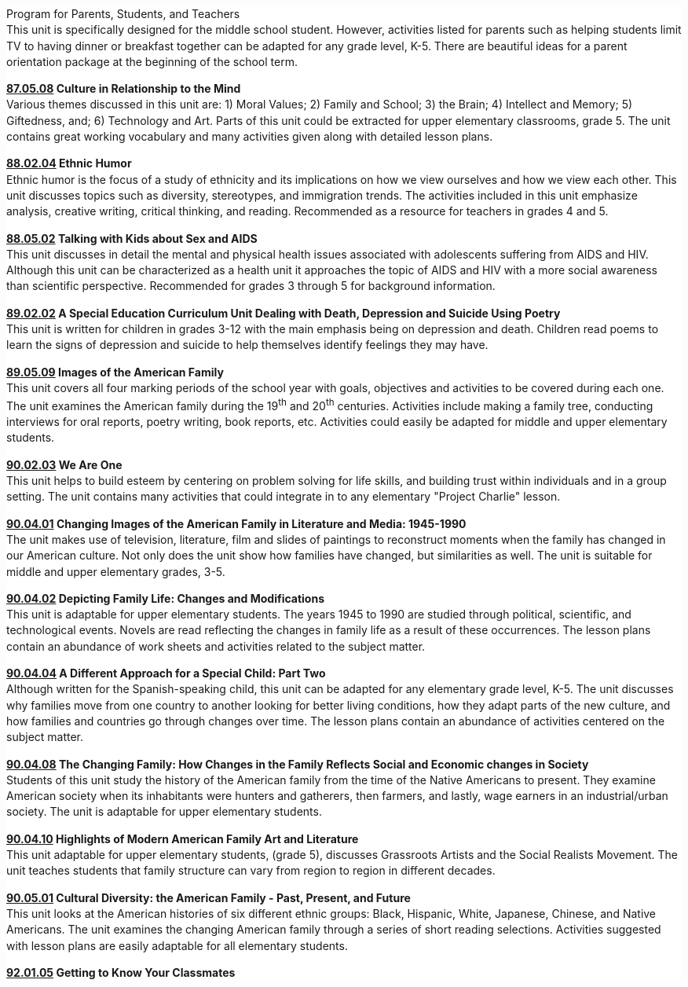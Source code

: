 Program for Parents, Students, and Teachers</b> <br/>This unit is specifically designed for the middle school student. However, activities listed for parents such as helping students limit TV to having dinner or breakfast together can be adapted for any grade level, K-5. There are beautiful ideas for a parent orientation package at the beginning of the school term. </p><p><b><a href="/curriculum/guides/1987/5/87.05.08.x.html">87.05.08</a>	Culture in Relationship to the Mind</b> <br/>Various themes discussed in this unit are: 1) Moral Values; 2) Family and School; 3) the Brain; 4) Intellect and Memory; 5) Giftedness, and; 6) Technology and Art. Parts of this unit could be extracted for upper elementary classrooms, grade 5. The unit contains great working vocabulary and many activities given along with detailed lesson plans. </p><p><b><a href="/curriculum/guides/1988/2/88.02.04.x.html">88.02.04</a>	Ethnic Humor</b> <br/>Ethnic humor is the focus of a study of ethnicity and its implications on how we view ourselves and how we view each other. This unit discusses topics such as diversity, stereotypes, and immigration trends. The activities included in this unit emphasize analysis, creative writing, critical thinking, and reading. Recommended as a resource for teachers in grades 4 and 5. </p><p><b><a href="/curriculum/guides/1988/5/88.05.02.x.html">88.05.02</a>	Talking with Kids about Sex and AIDS</b> <br/>This unit discusses in detail the mental and physical health issues associated with adolescents suffering from AIDS and HIV. Although this unit can be characterized as a health unit it approaches the topic of AIDS and HIV with a more social awareness than scientific perspective. Recommended for grades 3 through 5 for background information. </p><p><b><a href="/curriculum/guides/1989/2/89.02.02.x.html">89.02.02</a>	A Special Education Curriculum Unit Dealing with Death, Depression and Suicide Using Poetry</b> <br/>This unit is written for children in grades 3-12 with the main emphasis being on depression and death. Children read poems to learn the signs of depression and suicide to help themselves identify feelings they may have. </p><p><b><a href="/curriculum/guides/1989/5/89.05.09.x.html">89.05.09</a>	Images of the American Family</b> <br/>This unit covers all four marking periods of the school year with goals, objectives and activities to be covered during each one. The unit examines the American family during the 19<sup>th</sup> and 20<sup>th</sup> centuries. Activities include making a family tree, conducting interviews for oral reports, poetry writing, book reports, etc. Activities could easily be adapted for middle and upper elementary students. </p><p><b><a href="/curriculum/guides/1990/2/90.02.03.x.html">90.02.03</a>	We Are One</b> <br/>This unit helps to build esteem by centering on problem solving for life skills, and building trust within individuals and in a group setting. The unit contains many activities that could integrate in to any elementary "Project Charlie" lesson. </p><p><b><a href="/curriculum/guides/1990/4/90.04.01.x.html">90.04.01</a>	Changing Images of the American Family in Literature and Media: 1945-1990</b> <br/>The unit makes use of television, literature, film and slides of paintings to reconstruct moments when the family has changed in our American culture. Not only does the unit show how families have changed, but similarities as well. The unit is suitable for middle and upper elementary grades, 3-5. </p><p><b><a href="/curriculum/guides/1990/4/90.04.02.x.html">90.04.02</a>	Depicting Family Life: Changes and Modifications</b> <br/>This unit is adaptable for upper elementary students. The years 1945 to 1990 are studied through political, scientific, and technological events. Novels are read reflecting the changes in family life as a result of these occurrences. The lesson plans contain an abundance of work sheets and activities related to the subject matter. </p><p><b><a href="/curriculum/guides/1990/4/90.04.04.x.html">90.04.04</a>	A Different Approach for a Special Child: Part Two</b> <br/>Although written for the Spanish-speaking child, this unit can be adapted for any elementary grade level, K-5. The unit discusses why families move from one country to another looking for better living conditions, how they adapt parts of the new culture, and how families and countries go through changes over time. The lesson plans contain an abundance of activities centered on the subject matter. </p><p><b><a href="/curriculum/guides/1990/4/90.04.08.x.html">90.04.08</a>	The Changing Family: How Changes in the Family Reflects Social and Economic changes in Society</b> <br/>Students of this unit study the history of the American family from the time of the Native Americans to present. They examine American society when its inhabitants were hunters and gatherers, then farmers, and lastly, wage earners in an industrial/urban society. The unit is adaptable for upper elementary students. </p><p><b><a href="/curriculum/guides/1990/4/90.04.10.x.html">90.04.10</a>	Highlights of Modern American Family Art and Literature</b> <br/>This unit adaptable for upper elementary students, (grade 5), discusses Grassroots Artists and the Social Realists Movement. The unit teaches students that family structure can vary from region to region in different decades. </p><p><b><a href="/curriculum/guides/1990/5/90.05.01.x.html">90.05.01</a>	Cultural Diversity: the American Family - Past, Present, and Future</b> <br/>This unit looks at the American histories of six different ethnic groups: Black, Hispanic, White, Japanese, Chinese, and Native Americans. The unit examines the changing American family through a series of short reading selections. Activities suggested with lesson plans are easily adaptable for all elementary students. </p><p><b><a href="/curriculum/guides/1992/1/92.01.05.x.html">92.01.05</a>	Getting to Know Your Classmates